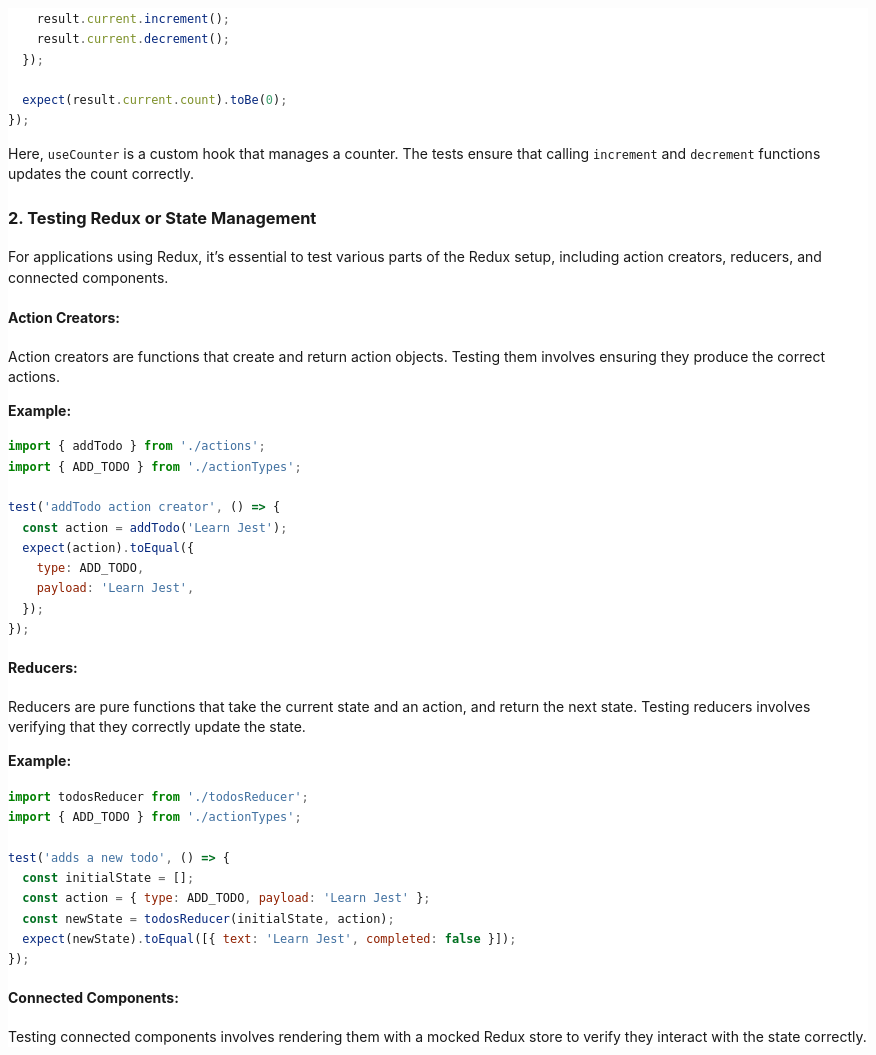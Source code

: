 ```javascript
    result.current.increment();
    result.current.decrement();
  });

  expect(result.current.count).toBe(0);
});
```

Here, `useCounter` is a custom hook that manages a counter. The tests ensure that calling `increment` and `decrement` functions updates the count correctly.

### 2. **Testing Redux or State Management**

For applications using Redux, it’s essential to test various parts of the Redux setup, including action creators, reducers, and connected components.

#### Action Creators:
Action creators are functions that create and return action objects. Testing them involves ensuring they produce the correct actions.

**Example:**
```javascript
import { addTodo } from './actions';
import { ADD_TODO } from './actionTypes';

test('addTodo action creator', () => {
  const action = addTodo('Learn Jest');
  expect(action).toEqual({
    type: ADD_TODO,
    payload: 'Learn Jest',
  });
});
```

#### Reducers:
Reducers are pure functions that take the current state and an action, and return the next state. Testing reducers involves verifying that they correctly update the state.

**Example:**
```javascript
import todosReducer from './todosReducer';
import { ADD_TODO } from './actionTypes';

test('adds a new todo', () => {
  const initialState = [];
  const action = { type: ADD_TODO, payload: 'Learn Jest' };
  const newState = todosReducer(initialState, action);
  expect(newState).toEqual([{ text: 'Learn Jest', completed: false }]);
});
```

#### Connected Components:
Testing connected components involves rendering them with a mocked Redux store to verify they interact with the state correctly.
